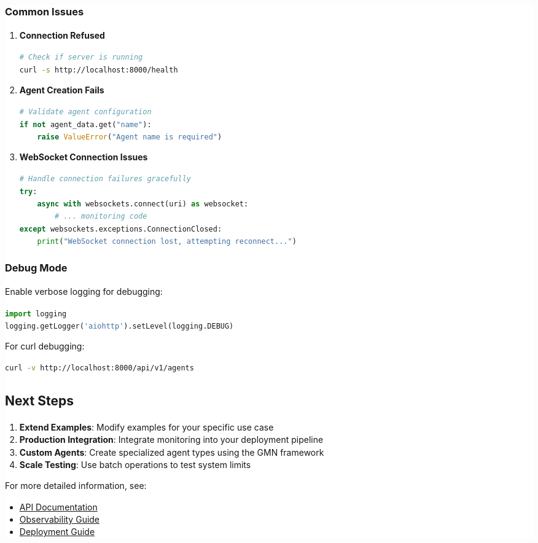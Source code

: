 ### Common Issues

1. **Connection Refused**

   ```bash
   # Check if server is running
   curl -s http://localhost:8000/health
   ```

2. **Agent Creation Fails**

   ```python
   # Validate agent configuration
   if not agent_data.get("name"):
       raise ValueError("Agent name is required")
   ```

3. **WebSocket Connection Issues**

   ```python
   # Handle connection failures gracefully
   try:
       async with websockets.connect(uri) as websocket:
           # ... monitoring code
   except websockets.exceptions.ConnectionClosed:
       print("WebSocket connection lost, attempting reconnect...")
   ```

### Debug Mode

Enable verbose logging for debugging:

```python
import logging
logging.getLogger('aiohttp').setLevel(logging.DEBUG)
```

For curl debugging:

```bash
curl -v http://localhost:8000/api/v1/agents
```

## Next Steps

1. **Extend Examples**: Modify examples for your specific use case
2. **Production Integration**: Integrate monitoring into your deployment pipeline
3. **Custom Agents**: Create specialized agent types using the GMN framework
4. **Scale Testing**: Use batch operations to test system limits

For more detailed information, see:

- [API Documentation](../docs/api.md)
- [Observability Guide](../OBSERVABILITY_GUIDE.md)
- [Deployment Guide](../docs/deployment.md)
